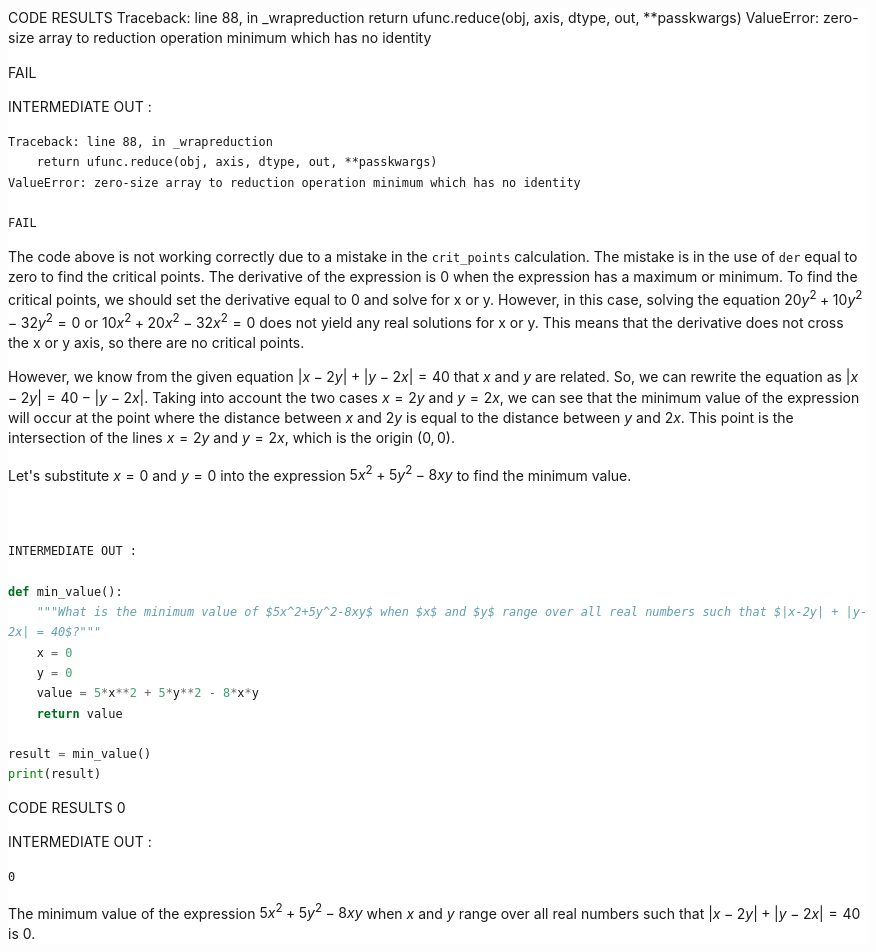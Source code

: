 CODE RESULTS Traceback: line 88, in _wrapreduction
    return ufunc.reduce(obj, axis, dtype, out, **passkwargs)
ValueError: zero-size array to reduction operation minimum which has no identity

FAIL


INTERMEDIATE OUT :
```output
Traceback: line 88, in _wrapreduction
    return ufunc.reduce(obj, axis, dtype, out, **passkwargs)
ValueError: zero-size array to reduction operation minimum which has no identity

FAIL

```

The code above is not working correctly due to a mistake in the `crit_points` calculation. The mistake is in the use of `der` equal to zero to find the critical points. The derivative of the expression is 0 when the expression has a maximum or minimum. To find the critical points, we should set the derivative equal to 0 and solve for x or y. However, in this case, solving the equation $20y^2 + 10y^2 - 32y^2 = 0$ or $10x^2 + 20x^2 - 32x^2 = 0$ does not yield any real solutions for x or y. This means that the derivative does not cross the x or y axis, so there are no critical points. 

However, we know from the given equation $|x-2y| + |y-2x| = 40$ that $x$ and $y$ are related. So, we can rewrite the equation as $|x-2y| = 40 - |y-2x|$. Taking into account the two cases $x = 2y$ and $y = 2x$, we can see that the minimum value of the expression will occur at the point where the distance between $x$ and $2y$ is equal to the distance between $y$ and $2x$. This point is the intersection of the lines $x = 2y$ and $y = 2x$, which is the origin $(0,0)$. 

Let's substitute $x = 0$ and $y = 0$ into the expression $5x^2 + 5y^2 - 8xy$ to find the minimum value.

```python


INTERMEDIATE OUT :

def min_value():
    """What is the minimum value of $5x^2+5y^2-8xy$ when $x$ and $y$ range over all real numbers such that $|x-2y| + |y-2x| = 40$?"""
    x = 0
    y = 0
    value = 5*x**2 + 5*y**2 - 8*x*y
    return value

result = min_value()
print(result)
```

CODE RESULTS 0

INTERMEDIATE OUT :
```output
0
```
The minimum value of the expression $5x^2 + 5y^2 - 8xy$ when $x$ and $y$ range over all real numbers such that $|x-2y| + |y-2x| = 40$ is $0$.
